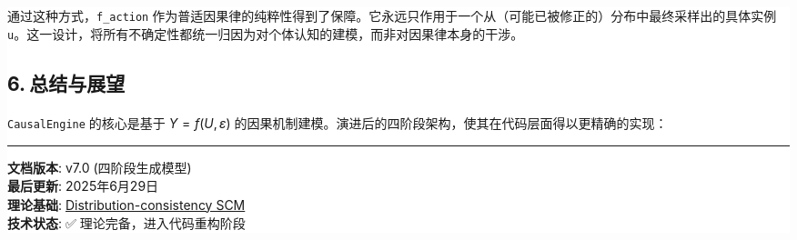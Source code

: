通过这种方式，`f_action` 作为普适因果律的纯粹性得到了保障。它永远只作用于一个从（可能已被修正的）分布中最终采样出的具体实例 `u`。这一设计，将所有不确定性都统一归因为对个体认知的建模，而非对因果律本身的干涉。

## 6. 总结与展望

`CausalEngine` 的核心是基于 $Y=f(U, \varepsilon)$ 的因果机制建模。演进后的四阶段架构，使其在代码层面得以更精确的实现：

---

**文档版本**: v7.0 (四阶段生成模型)  
**最后更新**: 2025年6月29日  
**理论基础**: [Distribution-consistency SCM](https://arxiv.org/abs/2401.15911)  
**技术状态**: ✅ 理论完备，进入代码重构阶段
